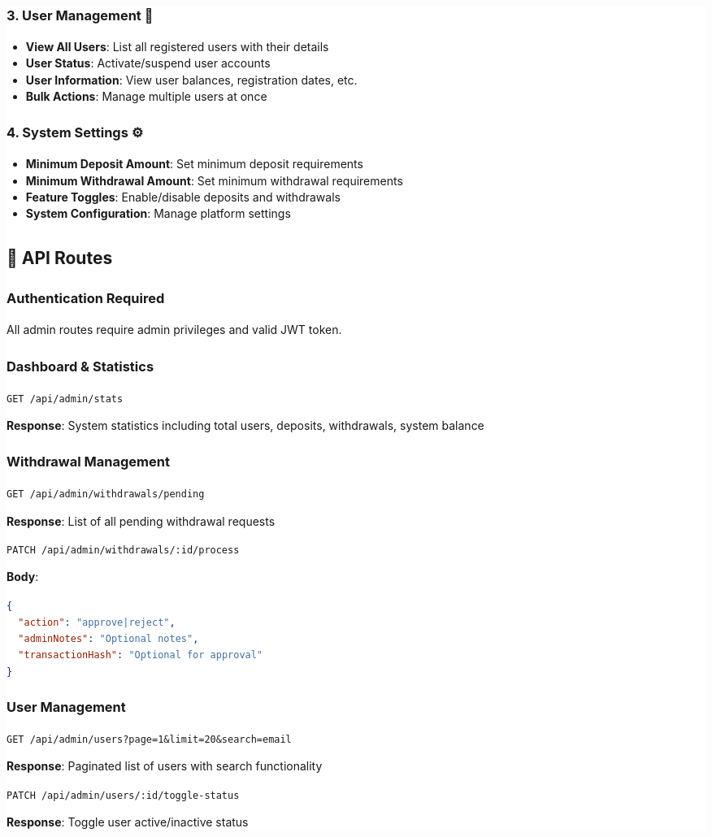 ### 3. User Management 👥
- **View All Users**: List all registered users with their details
- **User Status**: Activate/suspend user accounts
- **User Information**: View user balances, registration dates, etc.
- **Bulk Actions**: Manage multiple users at once

### 4. System Settings ⚙️
- **Minimum Deposit Amount**: Set minimum deposit requirements
- **Minimum Withdrawal Amount**: Set minimum withdrawal requirements
- **Feature Toggles**: Enable/disable deposits and withdrawals
- **System Configuration**: Manage platform settings

## 🔌 API Routes

### Authentication Required
All admin routes require admin privileges and valid JWT token.

### Dashboard & Statistics
```http
GET /api/admin/stats
```
**Response**: System statistics including total users, deposits, withdrawals, system balance

### Withdrawal Management
```http
GET /api/admin/withdrawals/pending
```
**Response**: List of all pending withdrawal requests

```http
PATCH /api/admin/withdrawals/:id/process
```
**Body**:
```json
{
  "action": "approve|reject",
  "adminNotes": "Optional notes",
  "transactionHash": "Optional for approval"
}
```

### User Management
```http
GET /api/admin/users?page=1&limit=20&search=email
```
**Response**: Paginated list of users with search functionality

```http
PATCH /api/admin/users/:id/toggle-status
```
**Response**: Toggle user active/inactive status
